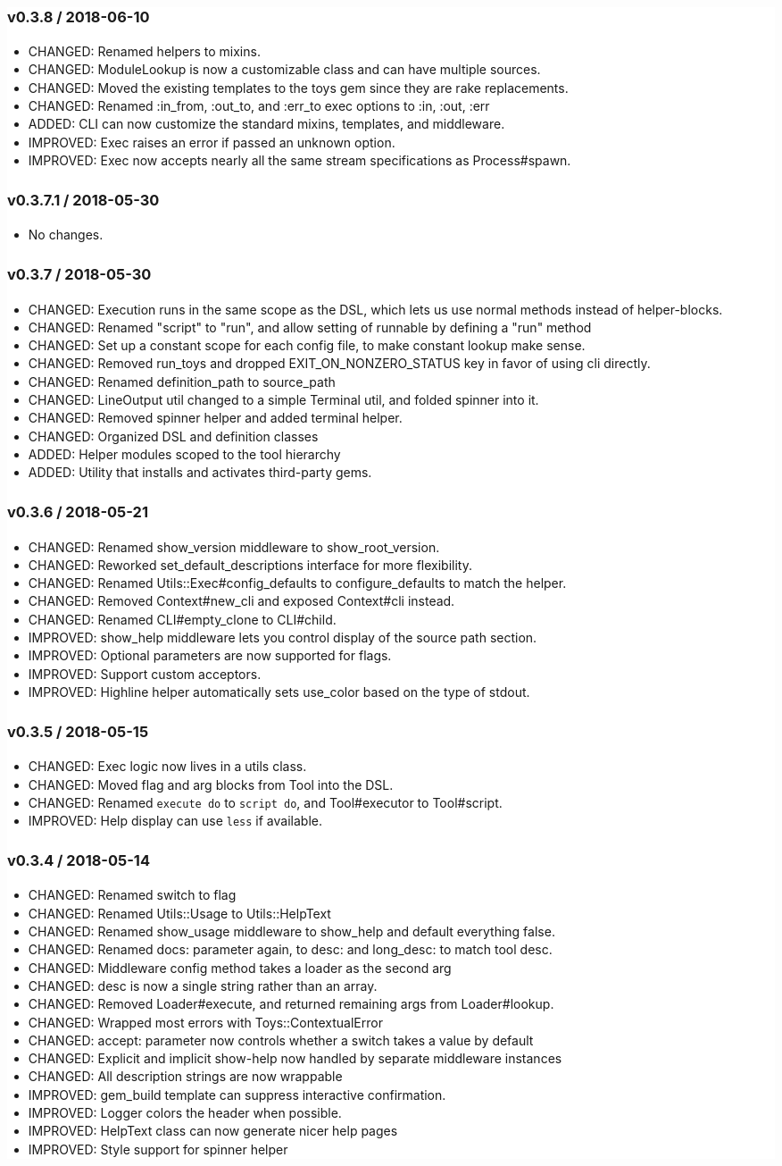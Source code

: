### v0.3.8 / 2018-06-10

* CHANGED: Renamed helpers to mixins.
* CHANGED: ModuleLookup is now a customizable class and can have multiple sources.
* CHANGED: Moved the existing templates to the toys gem since they are rake replacements.
* CHANGED: Renamed :in_from, :out_to, and :err_to exec options to :in, :out, :err
* ADDED: CLI can now customize the standard mixins, templates, and middleware.
* IMPROVED: Exec raises an error if passed an unknown option.
* IMPROVED: Exec now accepts nearly all the same stream specifications as Process#spawn.

### v0.3.7.1 / 2018-05-30

* No changes.

### v0.3.7 / 2018-05-30

* CHANGED: Execution runs in the same scope as the DSL, which lets us use normal methods instead of helper-blocks.
* CHANGED: Renamed "script" to "run", and allow setting of runnable by defining a "run" method
* CHANGED: Set up a constant scope for each config file, to make constant lookup make sense.
* CHANGED: Removed run_toys and dropped EXIT_ON_NONZERO_STATUS key in favor of using cli directly.
* CHANGED: Renamed definition_path to source_path
* CHANGED: LineOutput util changed to a simple Terminal util, and folded spinner into it.
* CHANGED: Removed spinner helper and added terminal helper.
* CHANGED: Organized DSL and definition classes
* ADDED: Helper modules scoped to the tool hierarchy
* ADDED: Utility that installs and activates third-party gems.

### v0.3.6 / 2018-05-21

* CHANGED: Renamed show_version middleware to show_root_version.
* CHANGED: Reworked set_default_descriptions interface for more flexibility.
* CHANGED: Renamed Utils::Exec#config_defaults to configure_defaults to match the helper.
* CHANGED: Removed Context#new_cli and exposed Context#cli instead.
* CHANGED: Renamed CLI#empty_clone to CLI#child.
* IMPROVED: show_help middleware lets you control display of the source path section.
* IMPROVED: Optional parameters are now supported for flags.
* IMPROVED: Support custom acceptors.
* IMPROVED: Highline helper automatically sets use_color based on the type of stdout.

### v0.3.5 / 2018-05-15

* CHANGED: Exec logic now lives in a utils class.
* CHANGED: Moved flag and arg blocks from Tool into the DSL.
* CHANGED: Renamed `execute do` to `script do`, and Tool#executor to Tool#script.
* IMPROVED: Help display can use `less` if available.

### v0.3.4 / 2018-05-14

* CHANGED: Renamed switch to flag
* CHANGED: Renamed Utils::Usage to Utils::HelpText
* CHANGED: Renamed show_usage middleware to show_help and default everything false.
* CHANGED: Renamed docs: parameter again, to desc: and long_desc: to match tool desc.
* CHANGED: Middleware config method takes a loader as the second arg
* CHANGED: desc is now a single string rather than an array.
* CHANGED: Removed Loader#execute, and returned remaining args from Loader#lookup.
* CHANGED: Wrapped most errors with Toys::ContextualError
* CHANGED: accept: parameter now controls whether a switch takes a value by default
* CHANGED: Explicit and implicit show-help now handled by separate middleware instances
* CHANGED: All description strings are now wrappable
* IMPROVED: gem_build template can suppress interactive confirmation.
* IMPROVED: Logger colors the header when possible.
* IMPROVED: HelpText class can now generate nicer help pages
* IMPROVED: Style support for spinner helper